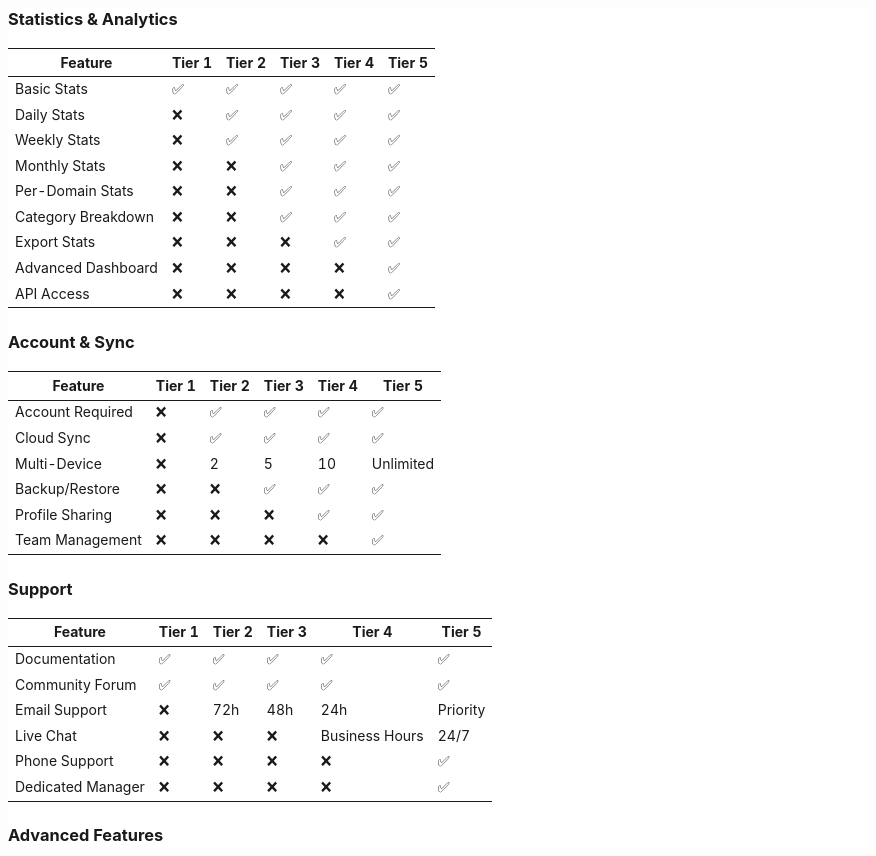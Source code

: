 ### Statistics & Analytics

| Feature | Tier 1 | Tier 2 | Tier 3 | Tier 4 | Tier 5 |
|---------|--------|--------|--------|--------|--------|
| Basic Stats | ✅ | ✅ | ✅ | ✅ | ✅ |
| Daily Stats | ❌ | ✅ | ✅ | ✅ | ✅ |
| Weekly Stats | ❌ | ✅ | ✅ | ✅ | ✅ |
| Monthly Stats | ❌ | ❌ | ✅ | ✅ | ✅ |
| Per-Domain Stats | ❌ | ❌ | ✅ | ✅ | ✅ |
| Category Breakdown | ❌ | ❌ | ✅ | ✅ | ✅ |
| Export Stats | ❌ | ❌ | ❌ | ✅ | ✅ |
| Advanced Dashboard | ❌ | ❌ | ❌ | ❌ | ✅ |
| API Access | ❌ | ❌ | ❌ | ❌ | ✅ |

### Account & Sync

| Feature | Tier 1 | Tier 2 | Tier 3 | Tier 4 | Tier 5 |
|---------|--------|--------|--------|--------|--------|
| Account Required | ❌ | ✅ | ✅ | ✅ | ✅ |
| Cloud Sync | ❌ | ✅ | ✅ | ✅ | ✅ |
| Multi-Device | ❌ | 2 | 5 | 10 | Unlimited |
| Backup/Restore | ❌ | ❌ | ✅ | ✅ | ✅ |
| Profile Sharing | ❌ | ❌ | ❌ | ✅ | ✅ |
| Team Management | ❌ | ❌ | ❌ | ❌ | ✅ |

### Support

| Feature | Tier 1 | Tier 2 | Tier 3 | Tier 4 | Tier 5 |
|---------|--------|--------|--------|--------|--------|
| Documentation | ✅ | ✅ | ✅ | ✅ | ✅ |
| Community Forum | ✅ | ✅ | ✅ | ✅ | ✅ |
| Email Support | ❌ | 72h | 48h | 24h | Priority |
| Live Chat | ❌ | ❌ | ❌ | Business Hours | 24/7 |
| Phone Support | ❌ | ❌ | ❌ | ❌ | ✅ |
| Dedicated Manager | ❌ | ❌ | ❌ | ❌ | ✅ |

### Advanced Features
